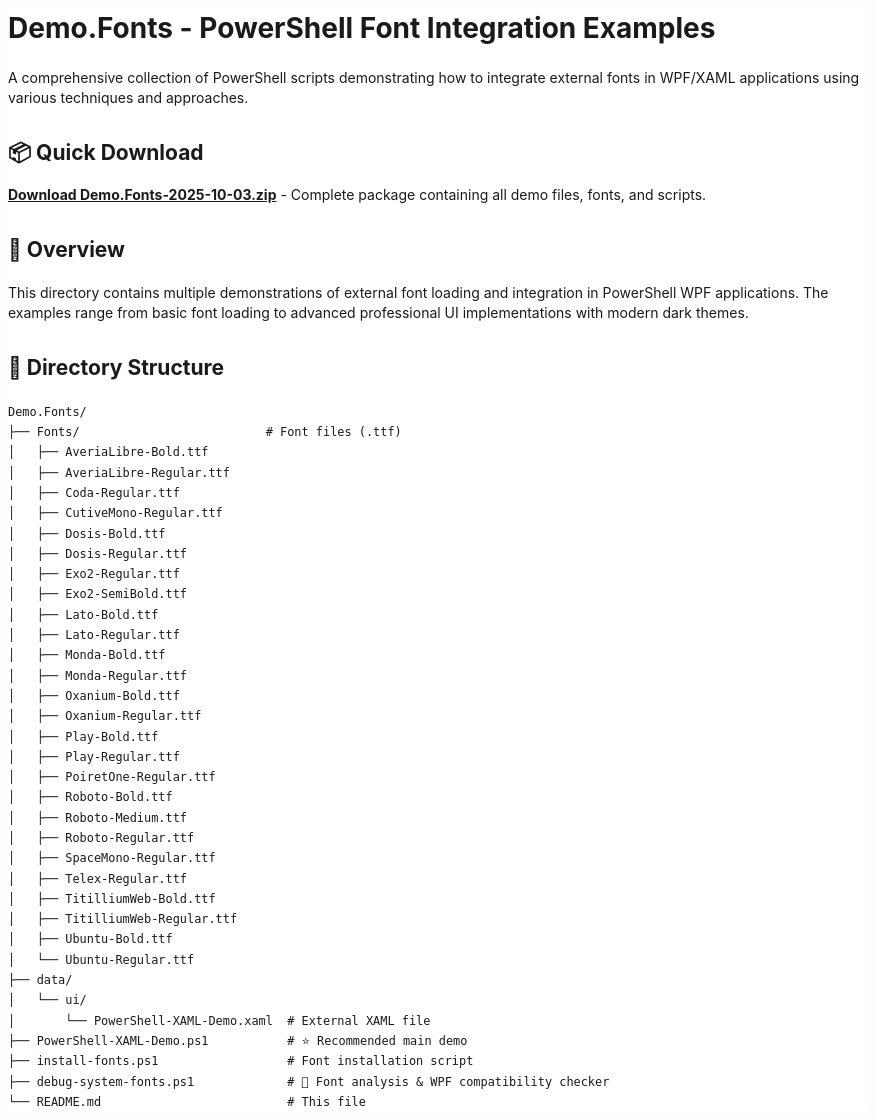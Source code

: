 # Demo.Fonts - PowerShell Font Integration Examples

A comprehensive collection of PowerShell scripts demonstrating how to integrate external fonts in WPF/XAML applications using various techniques and approaches.

## 📦 Quick Download

**[Download Demo.Fonts-2025-10-03.zip](https://github.com/praetoriani/PowerShell.Lib/raw/refs/heads/main/Demo.Fonts/Demo.Fonts-2025-10-03.zip)** - Complete package containing all demo files, fonts, and scripts.

## 🎯 Overview

This directory contains multiple demonstrations of external font loading and integration in PowerShell WPF applications. The examples range from basic font loading to advanced professional UI implementations with modern dark themes.

## 📁 Directory Structure

```
Demo.Fonts/
├── Fonts/                          # Font files (.ttf)
│   ├── AveriaLibre-Bold.ttf
│   ├── AveriaLibre-Regular.ttf
│   ├── Coda-Regular.ttf
│   ├── CutiveMono-Regular.ttf
│   ├── Dosis-Bold.ttf
│   ├── Dosis-Regular.ttf
│   ├── Exo2-Regular.ttf
│   ├── Exo2-SemiBold.ttf
│   ├── Lato-Bold.ttf
│   ├── Lato-Regular.ttf
│   ├── Monda-Bold.ttf
│   ├── Monda-Regular.ttf
│   ├── Oxanium-Bold.ttf
│   ├── Oxanium-Regular.ttf
│   ├── Play-Bold.ttf
│   ├── Play-Regular.ttf
│   ├── PoiretOne-Regular.ttf
│   ├── Roboto-Bold.ttf
│   ├── Roboto-Medium.ttf
│   ├── Roboto-Regular.ttf
│   ├── SpaceMono-Regular.ttf
│   ├── Telex-Regular.ttf
│   ├── TitilliumWeb-Bold.ttf
│   ├── TitilliumWeb-Regular.ttf
│   ├── Ubuntu-Bold.ttf
│   └── Ubuntu-Regular.ttf
├── data/
│   └── ui/
│       └── PowerShell-XAML-Demo.xaml  # External XAML file
├── PowerShell-XAML-Demo.ps1           # ⭐ Recommended main demo
├── install-fonts.ps1                  # Font installation script
├── debug-system-fonts.ps1             # 🔧 Font analysis & WPF compatibility checker
└── README.md                          # This file
```
